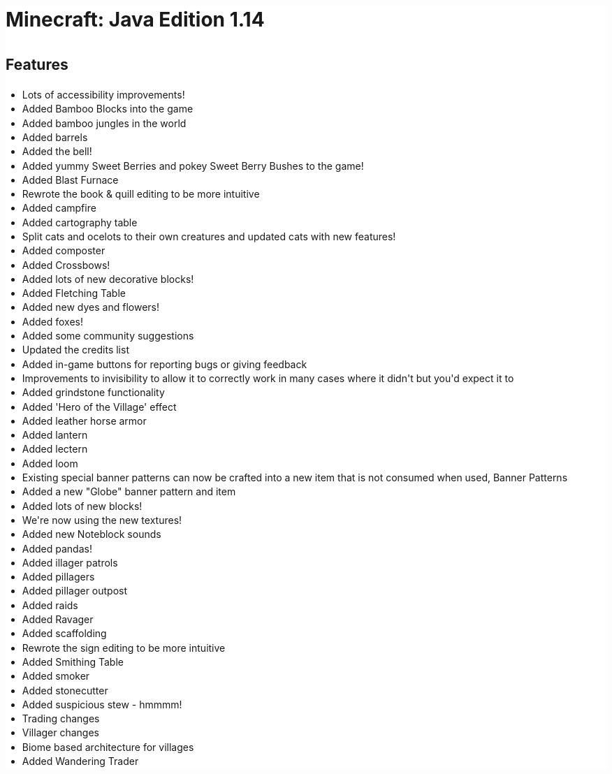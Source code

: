 # Minecraft: Java Edition 1.14

## Features

-   Lots of accessibility improvements!
-   Added Bamboo Blocks into the game
-   Added bamboo jungles in the world
-   Added barrels
-   Added the bell!
-   Added yummy Sweet Berries and pokey Sweet Berry Bushes to the game!
-   Added Blast Furnace
-   Rewrote the book & quill editing to be more intuitive
-   Added campfire
-   Added cartography table
-   Split cats and ocelots to their own creatures and updated cats with new features!
-   Added composter
-   Added Crossbows!
-   Added lots of new decorative blocks!
-   Added Fletching Table
-   Added new dyes and flowers!
-   Added foxes!
-   Added some community suggestions
-   Updated the credits list
-   Added in-game buttons for reporting bugs or giving feedback
-   Improvements to invisibility to allow it to correctly work in many cases where it didn't but you'd expect it to
-   Added grindstone functionality
-   Added 'Hero of the Village' effect
-   Added leather horse armor
-   Added lantern
-   Added lectern
-   Added loom
-   Existing special banner patterns can now be crafted into a new item that is not consumed when used, Banner Patterns
-   Added a new "Globe" banner pattern and item
-   Added lots of new blocks!
-   We're now using the new textures!
-   Added new Noteblock sounds
-   Added pandas!
-   Added illager patrols
-   Added pillagers
-   Added pillager outpost
-   Added raids
-   Added Ravager
-   Added scaffolding
-   Rewrote the sign editing to be more intuitive
-   Added Smithing Table
-   Added smoker
-   Added stonecutter
-   Added suspicious stew - hmmmm!
-   Trading changes
-   Villager changes
-   Biome based architecture for villages
-   Added Wandering Trader
